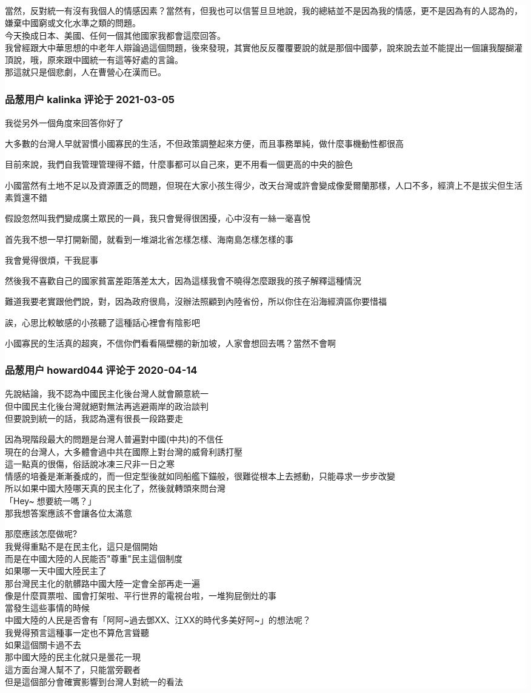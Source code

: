 當然，反對統一有沒有我個人的情感因素？當然有，但我也可以信誓旦旦地說，我的總結並不是因為我的情感，更不是因為有的人認為的，嫌棄中國窮或文化水準之類的問題。  
今天換成日本、美國、任何一個其他國家我都會這麼回答。  
我曾經跟大中華思想的中老年人辯論過這個問題，後來發現，其實他反反覆覆要說的就是那個中國夢，說來說去並不能提出一個讓我醍醐灌頂說，哦，原來跟中國統一有這等好處的言論。  
那這就只是個悲劇，人在曹營心在漢而已。
        
                

### 品葱用户 **kalinka** 评论于 2021-03-05
        
我從另外一個角度來回答你好了  
  
大多數的台灣人早就習慣小國寡民的生活，不但政策調整起來方便，而且事務單純，做什麼事機動性都很高  
  
目前來說，我們自我管理管理得不錯，什麼事都可以自己來，更不用看一個更高的中央的臉色  
  
小國當然有土地不足以及資源匱乏的問題，但現在大家小孩生得少，改天台灣或許會變成像愛爾蘭那樣，人口不多，經濟上不是拔尖但生活素質還不錯  
  
  
假設忽然叫我們變成廣土眾民的一員，我只會覺得很困擾，心中沒有一絲一毫喜悅  
  
首先我不想一早打開新聞，就看到一堆湖北省怎樣怎樣、海南島怎樣怎樣的事  
  
我會覺得很煩，干我屁事  
  
然後我不喜歡自己的國家貧富差距落差太大，因為這樣我會不曉得怎麼跟我的孩子解釋這種情況  
  
難道我要老實跟他們說，對，因為政府很鳥，沒辦法照顧到內陸省份，所以你住在沿海經濟區你要惜福  
  
誒，心思比較敏感的小孩聽了這種話心裡會有陰影吧  
  
  
小國寡民的生活真的超爽，不信你們看看隔壁棚的新加坡，人家會想回去嗎？當然不會啊
        
                

### 品葱用户 **howard044** 评论于 2020-04-14
        
先說結論，我不認為中國民主化後台灣人就會願意統一  
但中國民主化後台灣就絕對無法再逃避兩岸的政治談判  
但要說到統一的話，我認為還有很長一段路要走  
  
因為現階段最大的問題是台灣人普遍對中國(中共)的不信任  
現在的台灣人，大多體會過中共在國際上對台灣的威脅利誘打壓  
這一點真的很傷，俗話說冰凍三尺非一日之寒  
情感的培養是漸漸養成的，而一但定型後就如同船艦下錨般，很難從根本上去撼動，只能尋求一步步改變  
所以如果中國大陸哪天真的民主化了，然後就轉頭來問台灣  
「Hey~ 想要統一嗎？」  
那我想答案應該不會讓各位太滿意  
  
那麼應該怎麼做呢?  
我覺得重點不是在民主化，這只是個開始  
而是在中國大陸的人民能否"尊重"民主這個制度  
如果哪一天中國大陸民主了  
那台灣民主化的骯髒路中國大陸一定會全部再走一遍  
像是什麼買票啦、國會打架啦、平行世界的電視台啦，一堆狗屁倒灶的事  
當發生這些事情的時候  
中國大陸的人民是否會有「阿阿~過去鄧XX、江XX的時代多美好阿~」的想法呢？  
我覺得預言這種事一定也不算危言聳聽  
如果這個關卡過不去  
那中國大陸的民主化就只是曇花一現  
這方面台灣人幫不了，只能當旁觀者  
但是這個部分會確實影響到台灣人對統一的看法  
  